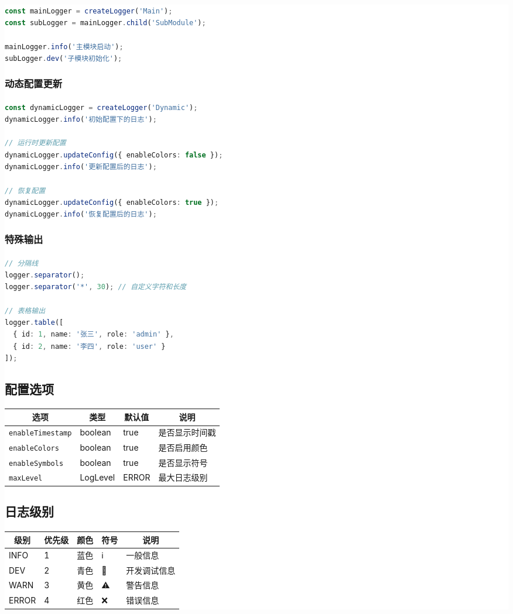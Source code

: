 ```typescript
const mainLogger = createLogger('Main');
const subLogger = mainLogger.child('SubModule');

mainLogger.info('主模块启动');
subLogger.dev('子模块初始化');
```

### 动态配置更新

```typescript
const dynamicLogger = createLogger('Dynamic');
dynamicLogger.info('初始配置下的日志');

// 运行时更新配置
dynamicLogger.updateConfig({ enableColors: false });
dynamicLogger.info('更新配置后的日志');

// 恢复配置
dynamicLogger.updateConfig({ enableColors: true });
dynamicLogger.info('恢复配置后的日志');
```

### 特殊输出

```typescript
// 分隔线
logger.separator();
logger.separator('*', 30); // 自定义字符和长度

// 表格输出
logger.table([
  { id: 1, name: '张三', role: 'admin' },
  { id: 2, name: '李四', role: 'user' }
]);
```

## 配置选项

| 选项 | 类型 | 默认值 | 说明 |
|------|------|--------|------|
| `enableTimestamp` | boolean | true | 是否显示时间戳 |
| `enableColors` | boolean | true | 是否启用颜色 |
| `enableSymbols` | boolean | true | 是否显示符号 |
| `maxLevel` | LogLevel | ERROR | 最大日志级别 |

## 日志级别

| 级别 | 优先级 | 颜色 | 符号 | 说明 |
|------|--------|------|------|------|
| INFO | 1 | 蓝色 | ℹ | 一般信息 |
| DEV | 2 | 青色 | 🔧 | 开发调试信息 |
| WARN | 3 | 黄色 | ⚠ | 警告信息 |
| ERROR | 4 | 红色 | ❌ | 错误信息 |
